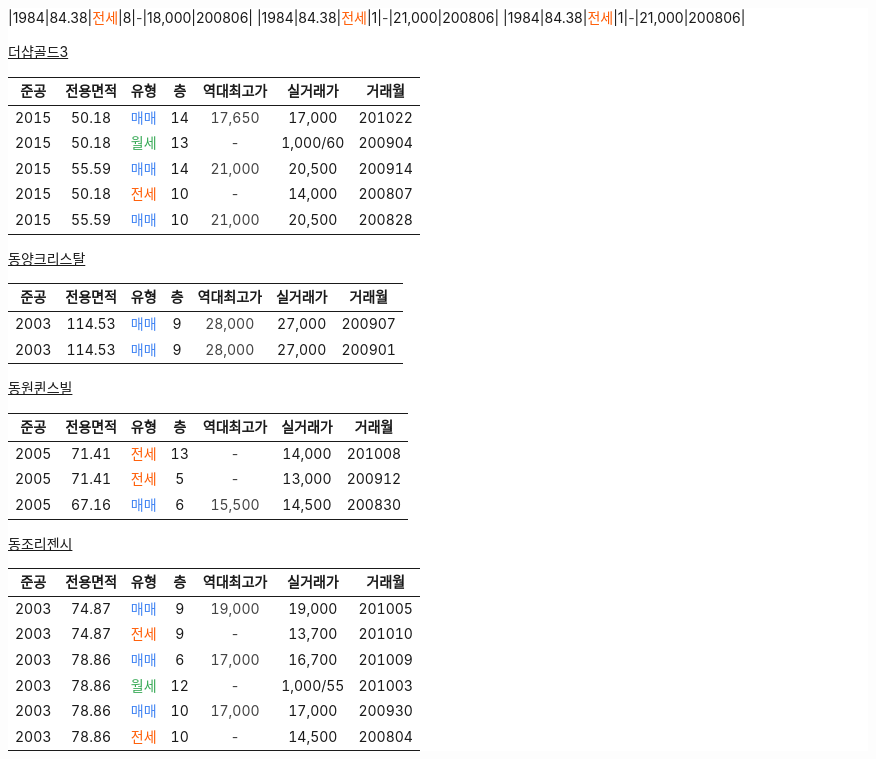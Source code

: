 |1984|84.38|<span style="color:#ff5a00">전세</span>|8|<span style="color:#444444">-</span>|18,000|200806|
|1984|84.38|<span style="color:#ff5a00">전세</span>|1|<span style="color:#444444">-</span>|21,000|200806|
|1984|84.38|<span style="color:#ff5a00">전세</span>|1|<span style="color:#444444">-</span>|21,000|200806|

[더샵골드3](https://search.naver.com/search.naver?query=%EB%B6%80%EC%82%B0%EA%B4%91%EC%97%AD%EC%8B%9C+%EB%B6%80%EC%82%B0%EC%A7%84%EA%B5%AC+%EB%B2%94%EC%B2%9C%EB%8F%99+%EB%8D%94%EC%83%B5%EA%B3%A8%EB%93%9C3)

|준공|전용면적|유형|층|역대최고가|실거래가|거래월|
|:---:|:---:|:---:|:---:|:---:|:---:|:---:|
|2015|50.18|<span style="color:#4285f3">매매</span>|14|<span style="color:#444444">17,650</span>|17,000|201022|
|2015|50.18|<span style="color:#34a853">월세</span>|13|<span style="color:#444444">-</span>|1,000/60|200904|
|2015|55.59|<span style="color:#4285f3">매매</span>|14|<span style="color:#444444">21,000</span>|20,500|200914|
|2015|50.18|<span style="color:#ff5a00">전세</span>|10|<span style="color:#444444">-</span>|14,000|200807|
|2015|55.59|<span style="color:#4285f3">매매</span>|10|<span style="color:#444444">21,000</span>|20,500|200828|

[동양크리스탈](https://search.naver.com/search.naver?query=%EB%B6%80%EC%82%B0%EA%B4%91%EC%97%AD%EC%8B%9C+%EB%B6%80%EC%82%B0%EC%A7%84%EA%B5%AC+%EB%B2%94%EC%B2%9C%EB%8F%99+%EB%8F%99%EC%96%91%ED%81%AC%EB%A6%AC%EC%8A%A4%ED%83%88)

|준공|전용면적|유형|층|역대최고가|실거래가|거래월|
|:---:|:---:|:---:|:---:|:---:|:---:|:---:|
|2003|114.53|<span style="color:#4285f3">매매</span>|9|<span style="color:#444444">28,000</span>|27,000|200907|
|2003|114.53|<span style="color:#4285f3">매매</span>|9|<span style="color:#444444">28,000</span>|27,000|200901|

[동원퀸스빌](https://search.naver.com/search.naver?query=%EB%B6%80%EC%82%B0%EA%B4%91%EC%97%AD%EC%8B%9C+%EB%B6%80%EC%82%B0%EC%A7%84%EA%B5%AC+%EB%B2%94%EC%B2%9C%EB%8F%99+%EB%8F%99%EC%9B%90%ED%80%B8%EC%8A%A4%EB%B9%8C)

|준공|전용면적|유형|층|역대최고가|실거래가|거래월|
|:---:|:---:|:---:|:---:|:---:|:---:|:---:|
|2005|71.41|<span style="color:#ff5a00">전세</span>|13|<span style="color:#444444">-</span>|14,000|201008|
|2005|71.41|<span style="color:#ff5a00">전세</span>|5|<span style="color:#444444">-</span>|13,000|200912|
|2005|67.16|<span style="color:#4285f3">매매</span>|6|<span style="color:#444444">15,500</span>|14,500|200830|

[동조리젠시](https://search.naver.com/search.naver?query=%EB%B6%80%EC%82%B0%EA%B4%91%EC%97%AD%EC%8B%9C+%EB%B6%80%EC%82%B0%EC%A7%84%EA%B5%AC+%EB%B2%94%EC%B2%9C%EB%8F%99+%EB%8F%99%EC%A1%B0%EB%A6%AC%EC%A0%A0%EC%8B%9C)

|준공|전용면적|유형|층|역대최고가|실거래가|거래월|
|:---:|:---:|:---:|:---:|:---:|:---:|:---:|
|2003|74.87|<span style="color:#4285f3">매매</span>|9|<span style="color:#444444">19,000</span>|19,000|201005|
|2003|74.87|<span style="color:#ff5a00">전세</span>|9|<span style="color:#444444">-</span>|13,700|201010|
|2003|78.86|<span style="color:#4285f3">매매</span>|6|<span style="color:#444444">17,000</span>|16,700|201009|
|2003|78.86|<span style="color:#34a853">월세</span>|12|<span style="color:#444444">-</span>|1,000/55|201003|
|2003|78.86|<span style="color:#4285f3">매매</span>|10|<span style="color:#444444">17,000</span>|17,000|200930|
|2003|78.86|<span style="color:#ff5a00">전세</span>|10|<span style="color:#444444">-</span>|14,500|200804|
